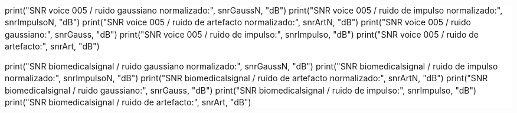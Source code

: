 print("SNR voice 005 / ruido gaussiano normalizado:", snrGaussN, "dB")
print("SNR voice 005 / ruido de impulso normalizado:", snrImpulsoN, "dB")
print("SNR voice 005 / ruido de artefacto normalizado:", snrArtN, "dB")
print("SNR voice 005 / ruido gaussiano:", snrGauss, "dB")
print("SNR voice 005 / ruido de impulso:", snrImpulso, "dB")
print("SNR voice 005 / ruido de artefacto:", snrArt, "dB")

print("SNR biomedicalsignal / ruido gaussiano normalizado:", snrGaussN, "dB")
print("SNR biomedicalsignal / ruido de impulso normalizado:", snrImpulsoN, "dB")
print("SNR biomedicalsignal / ruido de artefacto normalizado:", snrArtN, "dB")
print("SNR biomedicalsignal / ruido gaussiano:", snrGauss, "dB")
print("SNR biomedicalsignal / ruido de impulso:", snrImpulso, "dB")
print("SNR biomedicalsignal / ruido de artefacto:", snrArt, "dB")














